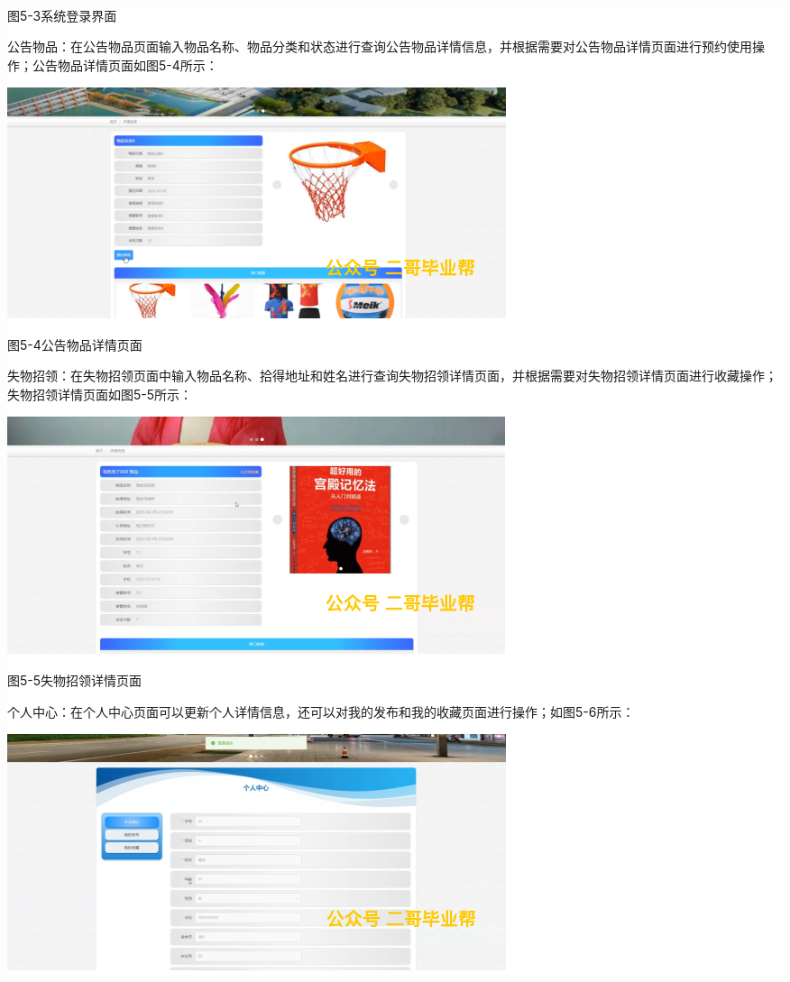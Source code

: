 图5-3系统登录界面

公告物品：在公告物品页面输入物品名称、物品分类和状态进行查询公告物品详情信息，并根据需要对公告物品详情页面进行预约使用操作；公告物品详情页面如图5-4所示：

![](/md/blog.019.png)

图5-4公告物品详情页面

失物招领：在失物招领页面中输入物品名称、拾得地址和姓名进行查询失物招领详情页面，并根据需要对失物招领详情页面进行收藏操作；失物招领详情页面如图5-5所示：

![](/md/blog.020.png)

图5-5失物招领详情页面

个人中心：在个人中心页面可以更新个人详情信息，还可以对我的发布和我的收藏页面进行操作；如图5-6所示：

![](/md/blog.021.png)
